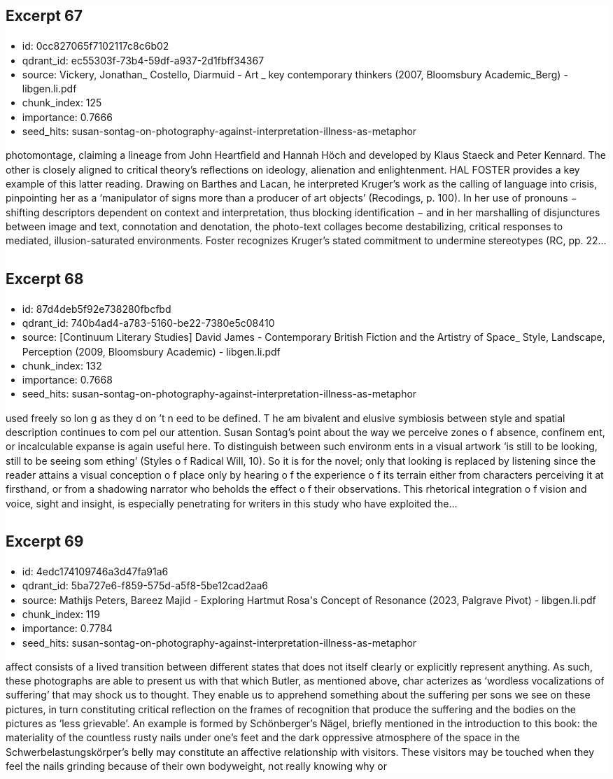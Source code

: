 ## Excerpt 67
- id: 0cc827065f7102117c8c6b02
- qdrant_id: ec55303f-73b4-59df-a937-2d1fbff34367
- source: Vickery, Jonathan_ Costello, Diarmuid - Art _ key contemporary thinkers (2007, Bloomsbury Academic_Berg) - libgen.li.pdf
- chunk_index: 125
- importance: 0.7666
- seed_hits: susan-sontag-on-photography-against-interpretation-illness-as-metaphor

photomontage, claiming a lineage from John Heartﬁeld and Hannah Höch and developed by Klaus Staeck and Peter Kennard. The other is closely aligned to critical theory’s reﬂections on ideology, alienation and enlightenment. HAL FOSTER provides a key example of this latter reading. Drawing on Barthes and Lacan, he interpreted Kruger’s work as the calling of language into crisis, pinpointing her as a ‘manipulator of signs more than a producer of art objects’ (Recodings, p. 100). In her use of pronouns − shifting descriptors dependent on context and interpretation, thus blocking identiﬁcation − and in her marshalling of disjunctures between image and text, connotation and denotation, the photo-text collages become destabilizing, critical responses to mediated, illusion-saturated environments. Foster recognizes Kruger’s stated commitment to undermine stereotypes (RC, pp. 22…

## Excerpt 68
- id: 87d4deb5f92e738280fbcfbd
- qdrant_id: 740b4ad4-a783-5160-be22-7380e5c08410
- source: [Continuum Literary Studies] David James - Contemporary British Fiction and the Artistry of Space_ Style, Landscape, Perception (2009, Bloomsbury Academic) - libgen.li.pdf
- chunk_index: 132
- importance: 0.7668
- seed_hits: susan-sontag-on-photography-against-interpretation-illness-as-metaphor

used freely so lon g as they d on ’t n eed to be defined. T he am bivalent and elusive symbiosis between style and spatial description continues to com pel our attention. Susan Sontag’s point about the way we perceive zones o f absence, confinem ent, or incalculable expanse is again useful here. To distinguish between such environm ents in a visual artwork ‘is still to be looking, still to be seeing som ething’ (Styles o f Radical Will, 10). So it is for the novel; only that looking is replaced by listening since the reader attains a visual conception o f place only by hearing o f the experience o f its terrain either from characters perceiving it at firsthand, or from a shadowing narrator who beholds the effect o f their observations. This rhetorical integration o f vision and voice, sight and insight, is especially penetrating for writers in this study who have exploited the…

## Excerpt 69
- id: 4edc174109746a3d47fa91a6
- qdrant_id: 5ba727e6-f859-575d-a5f8-5be12cad2aa6
- source: Mathijs Peters, Bareez Majid - Exploring Hartmut Rosa's Concept of Resonance (2023, Palgrave Pivot) - libgen.li.pdf
- chunk_index: 119
- importance: 0.7784
- seed_hits: susan-sontag-on-photography-against-interpretation-illness-as-metaphor

affect consists of a lived transition between different states that does not itself clearly or explicitly represent anything. As such, these photographs are able to present us with that which Butler, as mentioned above, char­ acterizes as ‘wordless vocalizations of suffering’ that may shock us to thought. They enable us to apprehend something about the suffering per­ sons we see on these pictures, in turn constituting critical reflection on the frames of recognition that produce the suffering and the bodies on the pictures as ‘less grievable’. An example is formed by Schönberger’s Nägel, briefly mentioned in the introduction to this book: the materiality of the countless rusty nails under one’s feet and the dark oppressive atmosphere of the space in the Schwerbelastungskörper’s belly may constitute an affective relationship with visitors. These visitors may be touched when they feel the nails grinding because of their own bodyweight, not really knowing why or
